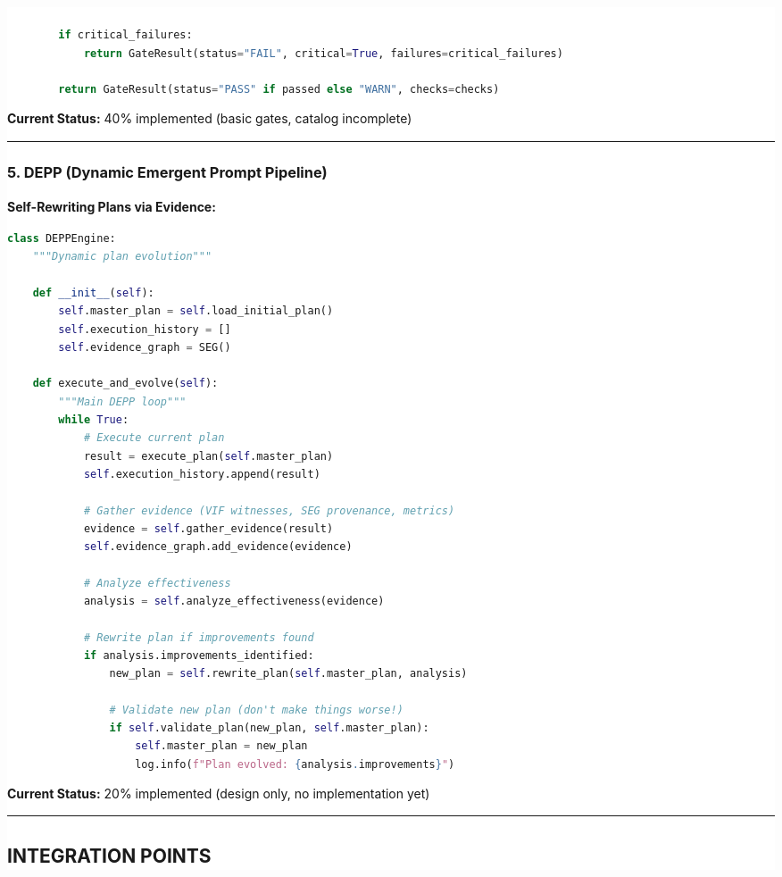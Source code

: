 ```python
        
        if critical_failures:
            return GateResult(status="FAIL", critical=True, failures=critical_failures)
        
        return GateResult(status="PASS" if passed else "WARN", checks=checks)
```

**Current Status:** 40% implemented (basic gates, catalog incomplete)

---

### 5. DEPP (Dynamic Emergent Prompt Pipeline)

**Self-Rewriting Plans via Evidence:**

```python
class DEPPEngine:
    """Dynamic plan evolution"""
    
    def __init__(self):
        self.master_plan = self.load_initial_plan()
        self.execution_history = []
        self.evidence_graph = SEG()
    
    def execute_and_evolve(self):
        """Main DEPP loop"""
        while True:
            # Execute current plan
            result = execute_plan(self.master_plan)
            self.execution_history.append(result)
            
            # Gather evidence (VIF witnesses, SEG provenance, metrics)
            evidence = self.gather_evidence(result)
            self.evidence_graph.add_evidence(evidence)
            
            # Analyze effectiveness
            analysis = self.analyze_effectiveness(evidence)
            
            # Rewrite plan if improvements found
            if analysis.improvements_identified:
                new_plan = self.rewrite_plan(self.master_plan, analysis)
                
                # Validate new plan (don't make things worse!)
                if self.validate_plan(new_plan, self.master_plan):
                    self.master_plan = new_plan
                    log.info(f"Plan evolved: {analysis.improvements}")
```

**Current Status:** 20% implemented (design only, no implementation yet)

---

## INTEGRATION POINTS
